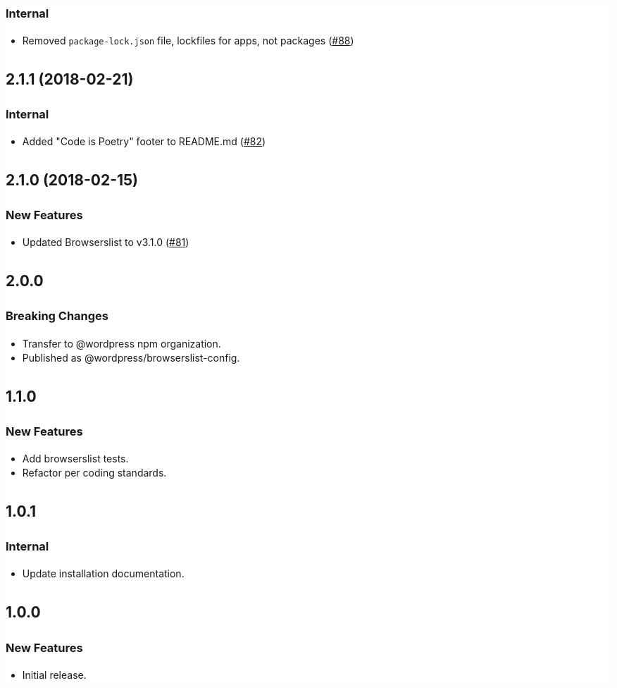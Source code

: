 ### Internal

-   Removed `package-lock.json` file, lockfiles for apps, not packages ([#88](https://github.com/WordPress/packages/pull/88))

## 2.1.1 (2018-02-21)

### Internal

-   Added "Code is Poetry" footer to README.md ([#82](https://github.com/WordPress/packages/pull/82))

## 2.1.0 (2018-02-15)

### New Features

-   Updated Browserslist to v3.1.0 ([#81](https://github.com/WordPress/packages/pull/81))

## 2.0.0

### Breaking Changes

-   Transfer to @wordpress npm organization.
-   Published as @wordpress/browserslist-config.

## 1.1.0

### New Features

-   Add browserslist tests.
-   Refactor per coding standards.

## 1.0.1

### Internal

-   Update installation documentation.

## 1.0.0

### New Features

-   Initial release.
